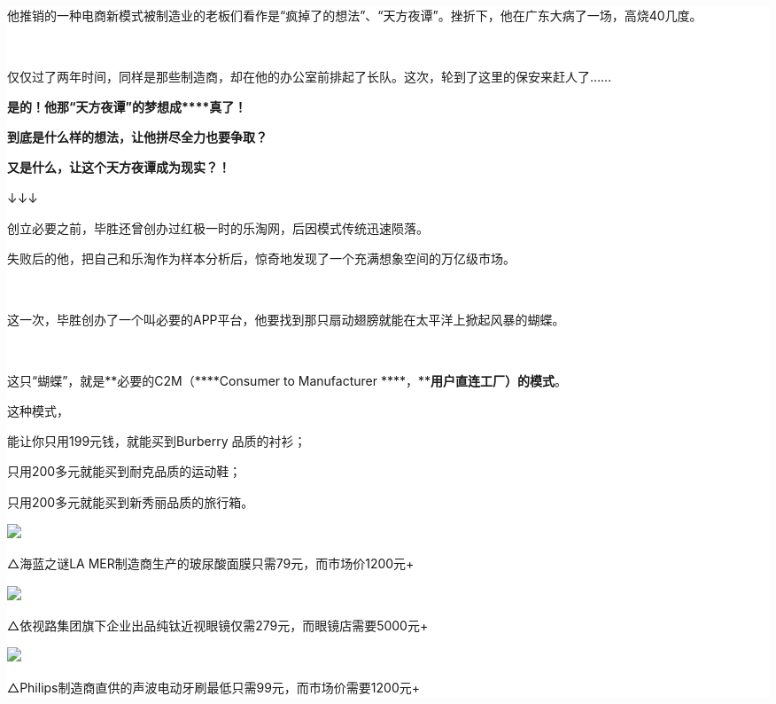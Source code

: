 他推销的一种电商新模式被制造业的老板们看作是“疯掉了的想法”、“天方夜谭”。挫折下，他在广东大病了一场，高烧40几度。

&nbsp;

仅仅过了两年时间，同样是那些制造商，却在他的办公室前排起了长队。这次，轮到了这里的保安来赶人了……





**是的！他那“天方夜谭”的梦想成****真了！**

**到底是什么样的想法，让他拼尽全力也要争取？**



**又是什么，让这个天方夜谭成为现实？！**

↓↓↓





创立必要之前，毕胜还曾创办过红极一时的乐淘网，后因模式传统迅速陨落。



失败后的他，把自己和乐淘作为样本分析后，惊奇地发现了一个充满想象空间的万亿级市场。

&nbsp;

这一次，毕胜创办了一个叫必要的APP平台，他要找到那只扇动翅膀就能在太平洋上掀起风暴的蝴蝶。

&nbsp;&nbsp;&nbsp;

这只“蝴蝶”，就是**必要的C2M（****Consumer to Manufacturer ****，****用户直连工厂）的模式**。



这种模式，

能让你只用199元钱，就能买到Burberry 品质的衬衫；

只用200多元就能买到耐克品质的运动鞋；

只用200多元就能买到新秀丽品质的旅行箱。



<img class="" data-copyright="0" data-ratio="0.6808510638297872" data-s="300,640" data-type="png" data-w="799" src="https://mmbiz.qpic.cn/mmbiz_png/1mpqZTuicGDByNnv8VR6jaGS6cXnqEz8LSRN2AeFkcqKTvM4SHfaXBgn1icEsswbpkZ3HhtnVgDcmgJlI60qkDQQ/640?wx_fmt=png" style="box-sizing: border-box !important;overflow-wrap: break-word !important;width: 677px !important;visibility: visible !important;"/>

△海蓝之谜LA MER制造商生产的玻尿酸面膜只需79元，而市场价1200元+



<img class="" data-copyright="0" data-ratio="0.5195822454308094" data-s="300,640" data-type="png" data-w="766" src="https://mmbiz.qpic.cn/mmbiz_png/1mpqZTuicGDByNnv8VR6jaGS6cXnqEz8LqYicvGpyHeyg36nTMxzjudYDO5jWdUicAEiac2khia4otKuDl9R2ra6ZVw/640?wx_fmt=png" style="box-sizing: border-box !important;overflow-wrap: break-word !important;width: 677px !important;visibility: visible !important;"/>

△依视路集团旗下企业出品纯钛近视眼镜仅需279元，而眼镜店需要5000元+



<img class="" data-copyright="0" data-ratio="0.5943262411347517" data-s="300,640" data-type="png" data-w="705" src="https://mmbiz.qpic.cn/mmbiz_png/1mpqZTuicGDCA6EpwILs1j5JYibbpMArYaiaWA6UopBGhiaiahkPnT8Dic5IGf9UE8TJU7k1uRocqk9JKZzibd3rku1lQ/640?wx_fmt=png" style="box-sizing: border-box !important;overflow-wrap: break-word !important;width: 677px !important;visibility: visible !important;"/>

△Philips制造商直供的声波电动牙刷最低只需99元，而市场价需要1200元+




